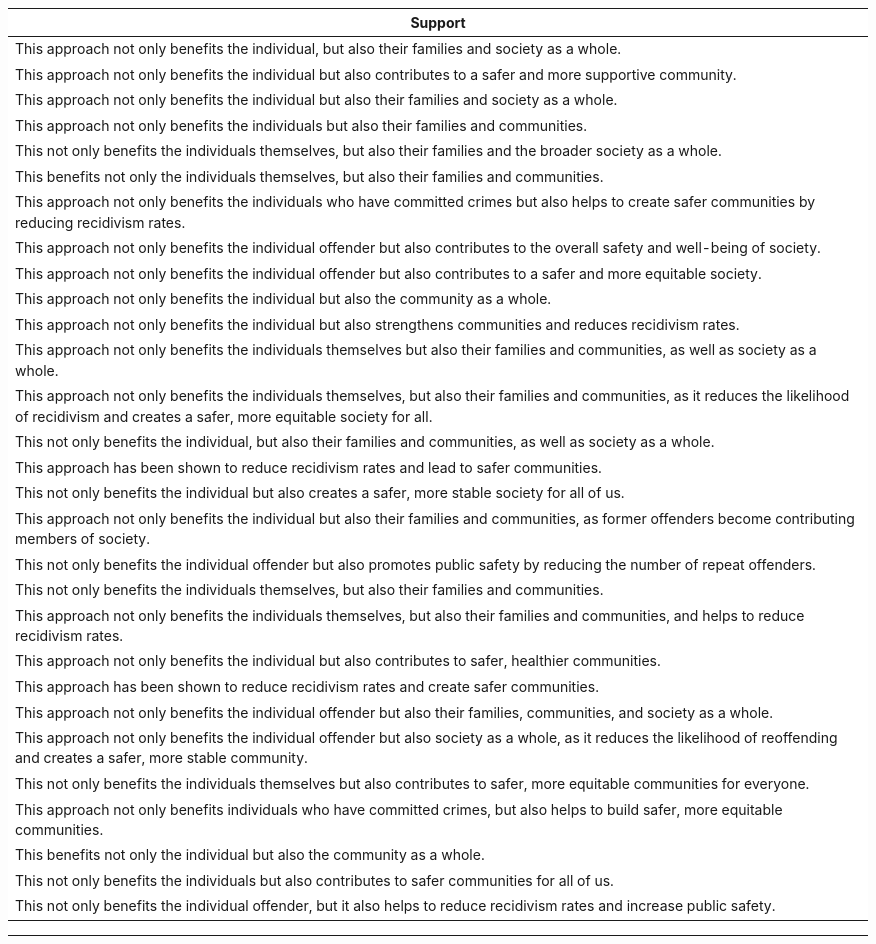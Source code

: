 |Support|
|---|
|This approach not only benefits the individual, but also their families and society as a whole.|
|This approach not only benefits the individual but also contributes to a safer and more supportive community.|
|This approach not only benefits the individual but also their families and society as a whole.|
|This approach not only benefits the individuals but also their families and communities.|
|This not only benefits the individuals themselves, but also their families and the broader society as a whole.|
|This benefits not only the individuals themselves, but also their families and communities.|
|This approach not only benefits the individuals who have committed crimes but also helps to create safer communities by reducing recidivism rates.|
|This approach not only benefits the individual offender but also contributes to the overall safety and well-being of society.|
|This approach not only benefits the individual offender but also contributes to a safer and more equitable society.|
|This approach not only benefits the individual but also the community as a whole.|
|This approach not only benefits the individual but also strengthens communities and reduces recidivism rates.|
|This approach not only benefits the individuals themselves but also their families and communities, as well as society as a whole.|
|This approach not only benefits the individuals themselves, but also their families and communities, as it reduces the likelihood of recidivism and creates a safer, more equitable society for all.|
|This not only benefits the individual, but also their families and communities, as well as society as a whole.|
|This approach has been shown to reduce recidivism rates and lead to safer communities.|
|This not only benefits the individual but also creates a safer, more stable society for all of us.|
|This approach not only benefits the individual but also their families and communities, as former offenders become contributing members of society.|
|This not only benefits the individual offender but also promotes public safety by reducing the number of repeat offenders.|
|This not only benefits the individuals themselves, but also their families and communities.|
|This approach not only benefits the individuals themselves, but also their families and communities, and helps to reduce recidivism rates.|
|This approach not only benefits the individual but also contributes to safer, healthier communities.|
|This approach has been shown to reduce recidivism rates and create safer communities.|
|This approach not only benefits the individual offender but also their families, communities, and society as a whole.|
|This approach not only benefits the individual offender but also society as a whole, as it reduces the likelihood of reoffending and creates a safer, more stable community.|
|This not only benefits the individuals themselves but also contributes to safer, more equitable communities for everyone.|
|This approach not only benefits individuals who have committed crimes, but also helps to build safer, more equitable communities.|
|This benefits not only the individual but also the community as a whole.|
|This not only benefits the individuals but also contributes to safer communities for all of us.|
|This not only benefits the individual offender, but it also helps to reduce recidivism rates and increase public safety.|

---